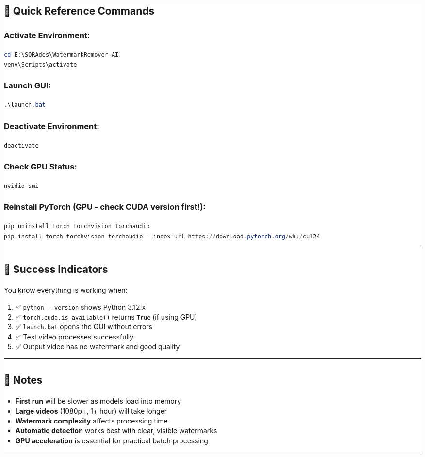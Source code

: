 
## 🎯 Quick Reference Commands

### Activate Environment:
```powershell
cd E:\SORAdes\WatermarkRemover-AI
venv\Scripts\activate
```

### Launch GUI:
```powershell
.\launch.bat
```

### Deactivate Environment:
```powershell
deactivate
```

### Check GPU Status:
```powershell
nvidia-smi
```

### Reinstall PyTorch (GPU - check CUDA version first!):
```powershell
pip uninstall torch torchvision torchaudio
pip install torch torchvision torchaudio --index-url https://download.pytorch.org/whl/cu124
```

---

## 🎉 Success Indicators

You know everything is working when:

1. ✅ `python --version` shows Python 3.12.x
2. ✅ `torch.cuda.is_available()` returns `True` (if using GPU)
3. ✅ `launch.bat` opens the GUI without errors
4. ✅ Test video processes successfully
5. ✅ Output video has no watermark and good quality

---

## 📝 Notes

- **First run** will be slower as models load into memory
- **Large videos** (1080p+, 1+ hour) will take longer
- **Watermark complexity** affects processing time
- **Automatic detection** works best with clear, visible watermarks
- **GPU acceleration** is essential for practical batch processing

---